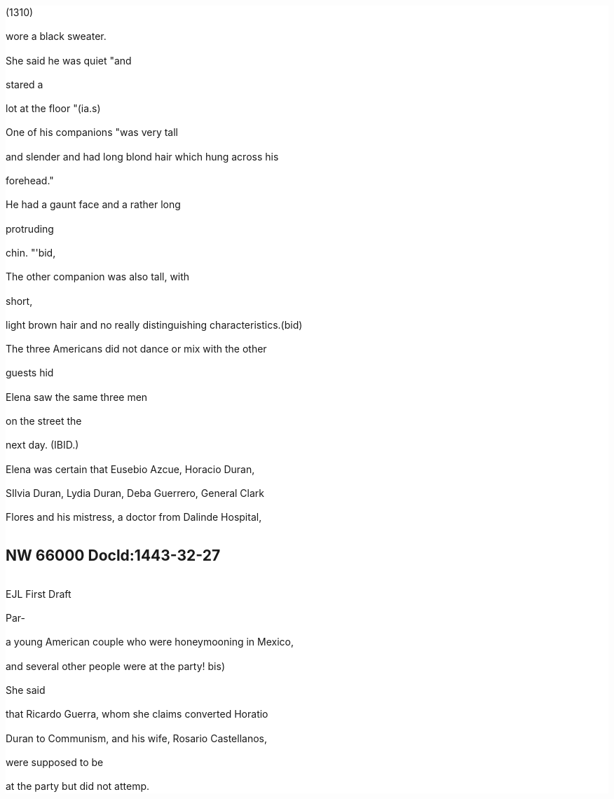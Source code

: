 (1310)

wore a black sweater.

She said he was quiet "and

stared a

lot at the floor "(ia.s)

One of his companions "was very tall

and slender and had long blond hair which hung across his

forehead."

He had a gaunt face and a rather long

protruding

chin. "'bid,

The other companion was also tall, with

short,

light brown hair and no really distinguishing characteristics.(bid)

The three Americans did not dance or mix with the other

guests hid

Elena saw the same three men

on the street the

next day. (IBID.)

Elena was certain that Eusebio Azcue, Horacio Duran,

SIlvia Duran, Lydia Duran, Deba Guerrero, General Clark

Flores and his mistress, a doctor from Dalinde Hospital,

NW 66000 Docld:1443-32-27
---

##
EJL First Draft

Par-

a young American couple who were honeymooning in Mexico,

and several other people were at the party! bis)

She said

that Ricardo Guerra, whom she claims converted Horatio

Duran to Communism, and his wife, Rosario Castellanos,

were supposed to be

at the party but did not attemp.
